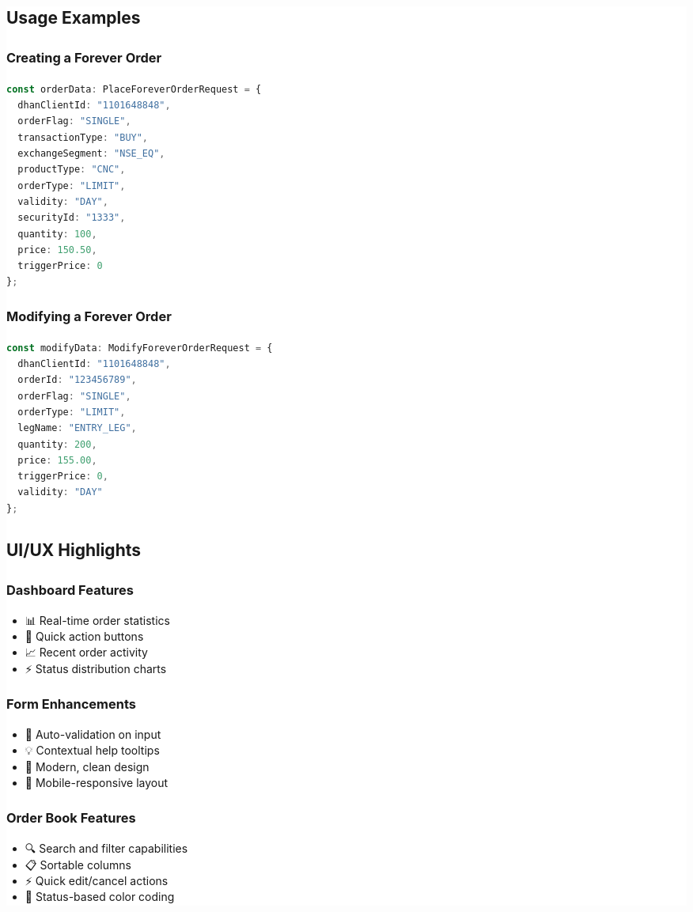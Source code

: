## Usage Examples

### Creating a Forever Order
```typescript
const orderData: PlaceForeverOrderRequest = {
  dhanClientId: "1101648848",
  orderFlag: "SINGLE",
  transactionType: "BUY",
  exchangeSegment: "NSE_EQ",
  productType: "CNC",
  orderType: "LIMIT",
  validity: "DAY",
  securityId: "1333",
  quantity: 100,
  price: 150.50,
  triggerPrice: 0
};
```

### Modifying a Forever Order
```typescript
const modifyData: ModifyForeverOrderRequest = {
  dhanClientId: "1101648848",
  orderId: "123456789",
  orderFlag: "SINGLE",
  orderType: "LIMIT",
  legName: "ENTRY_LEG",
  quantity: 200,
  price: 155.00,
  triggerPrice: 0,
  validity: "DAY"
};
```

## UI/UX Highlights

### **Dashboard Features**
- 📊 Real-time order statistics
- 🎯 Quick action buttons
- 📈 Recent order activity
- ⚡ Status distribution charts

### **Form Enhancements**
- 🔄 Auto-validation on input
- 💡 Contextual help tooltips
- 🎨 Modern, clean design
- 📱 Mobile-responsive layout

### **Order Book Features**
- 🔍 Search and filter capabilities
- 📋 Sortable columns
- ⚡ Quick edit/cancel actions
- 🎯 Status-based color coding
